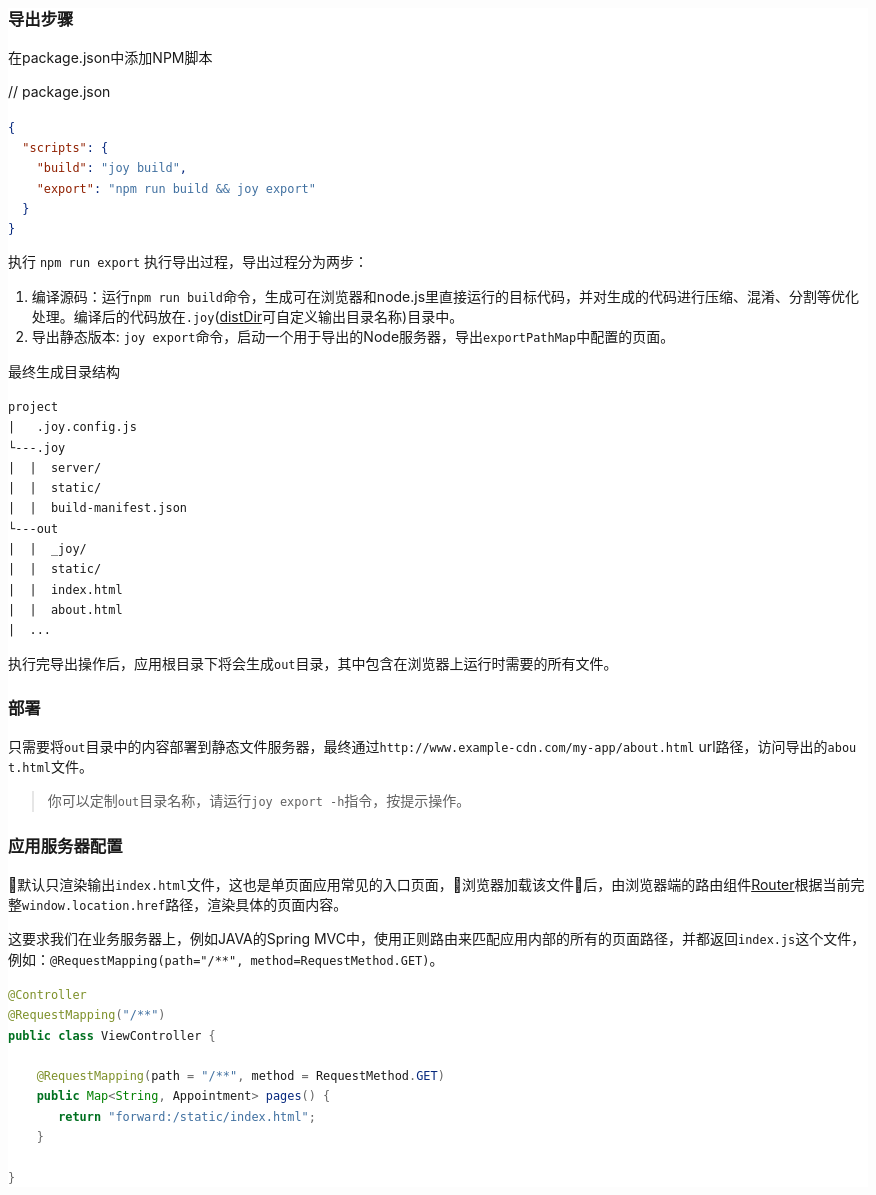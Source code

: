 ### 导出步骤

在package.json中添加NPM脚本

// package.json
```json
{
  "scripts": {
    "build": "joy build",
    "export": "npm run build && joy export"
  }
}
```

执行 `npm run export` 执行导出过程，导出过程分为两步：
1. 编译源码：运行`npm run build`命令，生成可在浏览器和node.js里直接运行的目标代码，并对生成的代码进行压缩、混淆、分割等优化处理。编译后的代码放在`.joy`([distDir](./configurations#distDir)可自定义输出目录名称)目录中。
2. 导出静态版本: `joy export`命令，启动一个用于导出的Node服务器，导出`exportPathMap`中配置的页面。

最终生成目录结构
```
project
|   .joy.config.js
└---.joy
|  |  server/
|  |  static/
|  |  build-manifest.json
└---out
|  |  _joy/
|  |  static/
|  |  index.html
|  |  about.html
|  ...
```

执行完导出操作后，应用根目录下将会生成`out`目录，其中包含在浏览器上运行时需要的所有文件。

### 部署

只需要将`out`目录中的内容部署到静态文件服务器，最终通过`http://www.example-cdn.com/my-app/about.html` url路径，访问导出的`about.html`文件。

> 你可以定制`out`目录名称，请运行`joy export -h`指令，按提示操作。

### 应用服务器配置

默认只渲染输出`index.html`文件，这也是单页面应用常见的入口页面，浏览器加载该文件后，由浏览器端的路由组件[Router](https://reacttraining.com/react-router/web/example/basic)根据当前完整`window.location.href`路径，渲染具体的页面内容。

这要求我们在业务服务器上，例如JAVA的Spring MVC中，使用正则路由来匹配应用内部的所有的页面路径，并都返回`index.js`这个文件，例如：`@RequestMapping(path="/**", method=RequestMethod.GET)`。

```java
@Controller
@RequestMapping("/**")
public class ViewController {

    @RequestMapping(path = "/**", method = RequestMethod.GET)
    public Map<String, Appointment> pages() {
       return "forward:/static/index.html";
    }

}
```
